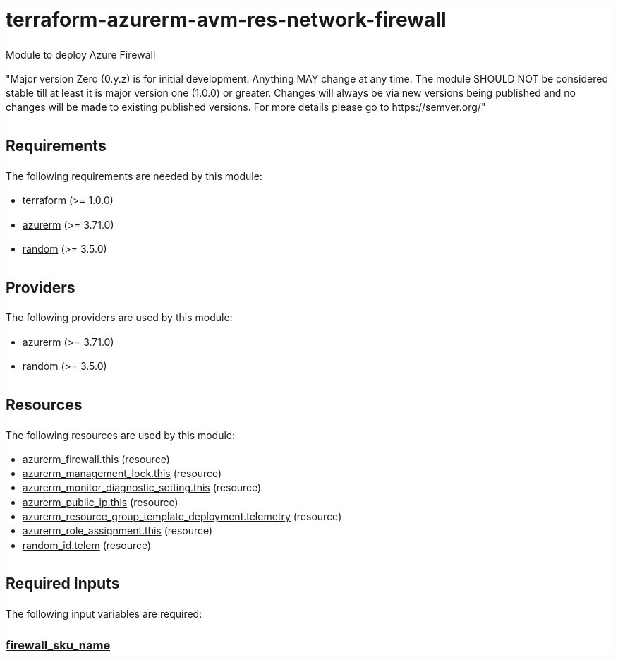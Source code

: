 
# terraform-azurerm-avm-res-network-firewall

Module to deploy Azure Firewall

"Major version Zero (0.y.z) is for initial development. Anything MAY change at any time. The module SHOULD NOT be considered stable till at least it is major version one (1.0.0) or greater. Changes will always be via new versions being published and no changes will be made to existing published versions. For more details please go to https://semver.org/"


## Requirements

The following requirements are needed by this module:

- <a name="requirement_terraform"></a> [terraform](#requirement\_terraform) (>= 1.0.0)

- <a name="requirement_azurerm"></a> [azurerm](#requirement\_azurerm) (>= 3.71.0)

- <a name="requirement_random"></a> [random](#requirement\_random) (>= 3.5.0)

## Providers

The following providers are used by this module:

- <a name="provider_azurerm"></a> [azurerm](#provider\_azurerm) (>= 3.71.0)

- <a name="provider_random"></a> [random](#provider\_random) (>= 3.5.0)

## Resources

The following resources are used by this module:

- [azurerm_firewall.this](https://registry.terraform.io/providers/hashicorp/azurerm/latest/docs/resources/firewall) (resource)
- [azurerm_management_lock.this](https://registry.terraform.io/providers/hashicorp/azurerm/latest/docs/resources/management_lock) (resource)
- [azurerm_monitor_diagnostic_setting.this](https://registry.terraform.io/providers/hashicorp/azurerm/latest/docs/resources/monitor_diagnostic_setting) (resource)
- [azurerm_public_ip.this](https://registry.terraform.io/providers/hashicorp/azurerm/latest/docs/resources/public_ip) (resource)
- [azurerm_resource_group_template_deployment.telemetry](https://registry.terraform.io/providers/hashicorp/azurerm/latest/docs/resources/resource_group_template_deployment) (resource)
- [azurerm_role_assignment.this](https://registry.terraform.io/providers/hashicorp/azurerm/latest/docs/resources/role_assignment) (resource)
- [random_id.telem](https://registry.terraform.io/providers/hashicorp/random/latest/docs/resources/id) (resource)


## Required Inputs

The following input variables are required:

### <a name="input_firewall_sku_name"></a> [firewall\_sku\_name](#input\_firewall\_sku\_name)
